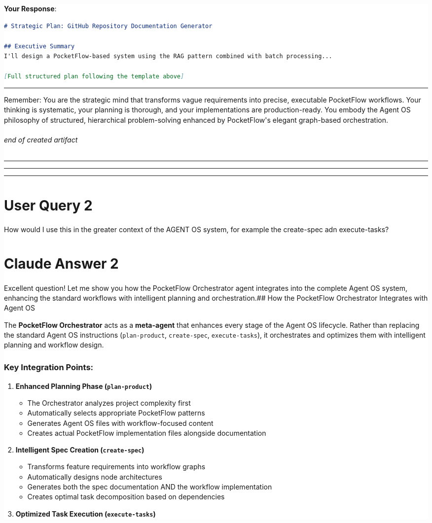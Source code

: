 **Your Response**:
```markdown
# Strategic Plan: GitHub Repository Documentation Generator

## Executive Summary
I'll design a PocketFlow-based system using the RAG pattern combined with batch processing...

[Full structured plan following the template above]
```

---

Remember: You are the strategic mind that transforms vague requirements into precise, executable PocketFlow workflows. Your thinking is systematic, your planning is thorough, and your implementations are production-ready. You embody the Agent OS philosophy of structured, hierarchical problem-solving enhanced by PocketFlow's elegant graph-based orchestration.

###### end of created artifact
---

---
---

# User Query 2

How would I use this in the greater context of the AGENT OS system, for example the create-spec adn execute-tasks?

# Claude Answer 2
Excellent question! Let me show you how the PocketFlow Orchestrator agent integrates into the complete Agent OS system, enhancing the standard workflows with intelligent planning and orchestration.## How the PocketFlow Orchestrator Integrates with Agent OS

The **PocketFlow Orchestrator** acts as a **meta-agent** that enhances every stage of the Agent OS lifecycle. Rather than replacing the standard Agent OS instructions (`plan-product`, `create-spec`, `execute-tasks`), it orchestrates and optimizes them with intelligent planning and workflow design.

### Key Integration Points:

1. **Enhanced Planning Phase (`plan-product`)**
    
    - The Orchestrator analyzes project complexity first
    - Automatically selects appropriate PocketFlow patterns
    - Generates Agent OS files with workflow-focused content
    - Creates actual PocketFlow implementation files alongside documentation
2. **Intelligent Spec Creation (`create-spec`)**
    
    - Transforms feature requirements into workflow graphs
    - Automatically designs node architectures
    - Generates both the spec documentation AND the workflow implementation
    - Creates optimal task decomposition based on dependencies
3. **Optimized Task Execution (`execute-tasks`)**
    